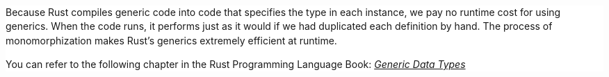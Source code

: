 Because Rust compiles generic code into code that specifies the type in each instance, we pay no runtime cost for using generics. When the code runs, it performs just as it would if we had duplicated each definition by hand. The process of monomorphization makes Rust’s generics extremely efficient at runtime.

You can refer to the following chapter in the Rust Programming Language Book: _[Generic Data Types](https://doc.rust-lang.org/book/ch10-01-syntax.html#generic-data-types)_
